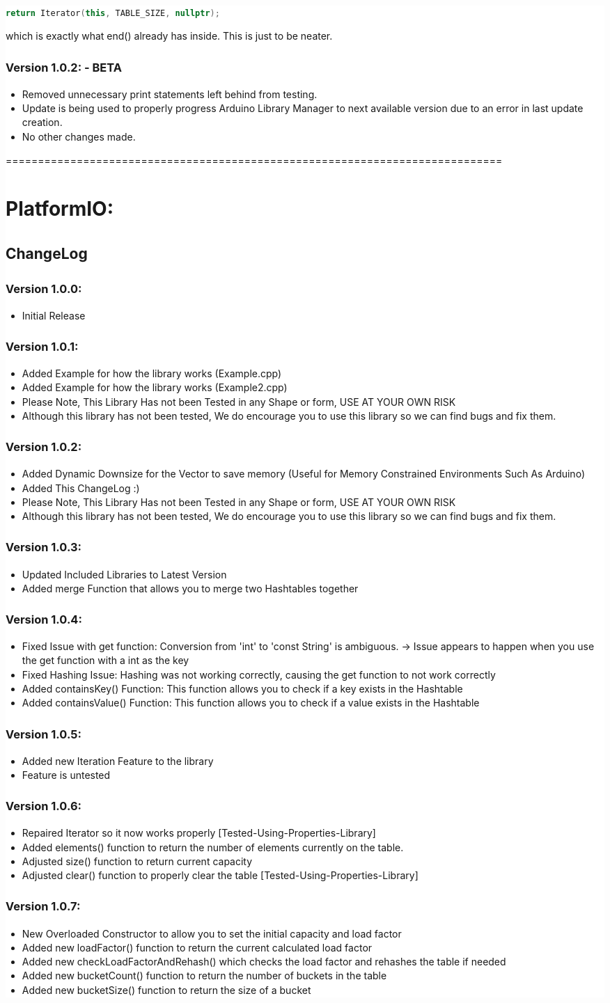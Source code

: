 ```cpp 
return Iterator(this, TABLE_SIZE, nullptr);
```
which is exactly what end() already has inside. This is just to be neater.
### Version 1.0.2: - BETA
* Removed unnecessary print statements left behind from testing. 
* Update is being used to properly progress Arduino Library Manager to next available version due to an error in last update creation. 
* No other changes made.


=============================================================================

# PlatformIO:
## ChangeLog
### Version 1.0.0:
* Initial Release 
### Version 1.0.1:
* Added Example for how the library works (Example.cpp)
* Added Example for how the library works (Example2.cpp)
* Please Note, This Library Has not been Tested in any Shape or form, USE AT YOUR OWN RISK
* Although this library has not been tested, We do encourage you to use this library so we can find bugs and fix them.
### Version 1.0.2:
* Added Dynamic Downsize for the Vector to save memory (Useful for Memory Constrained Environments Such As Arduino)
* Added This ChangeLog :)   
* Please Note, This Library Has not been Tested in any Shape or form, USE AT YOUR OWN RISK
* Although this library has not been tested, We do encourage you to use this library so we can find bugs and fix them.
### Version 1.0.3:
* Updated Included Libraries to Latest Version
* Added merge Function that allows you to merge two Hashtables together
### Version 1.0.4:
* Fixed Issue with get function: Conversion from 'int' to 'const String' is ambiguous. -> Issue appears to happen when you use the get function with a int as the key
* Fixed Hashing Issue: Hashing was not working correctly, causing the get function to not work correctly
* Added containsKey() Function: This function allows you to check if a key exists in the Hashtable
* Added containsValue() Function: This function allows you to check if a value exists in the Hashtable
### Version 1.0.5:
* Added new Iteration Feature to the library
* Feature is untested
### Version 1.0.6:
* Repaired Iterator so it now works properly [Tested-Using-Properties-Library]
* Added elements() function to return the number of elements currently on the table.
* Adjusted size() function to return current capacity
* Adjusted clear() function to properly clear the table [Tested-Using-Properties-Library]
### Version 1.0.7:
* New Overloaded Constructor to allow you to set the initial capacity and load factor
* Added new loadFactor() function to return the current calculated load factor
* Added new checkLoadFactorAndRehash() which checks the load factor and rehashes the table if needed
* Added new bucketCount() function to return the number of buckets in the table
* Added new bucketSize() function to return the size of a bucket